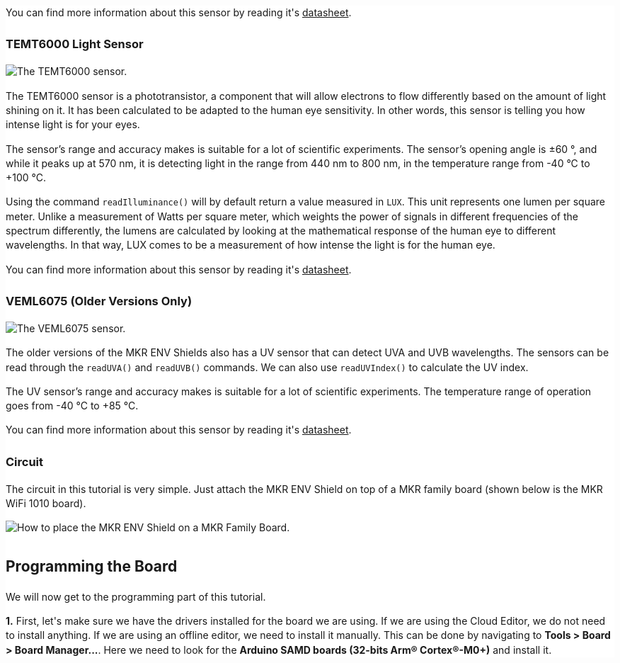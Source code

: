 You can find more information about this sensor by reading it's <a href="https://www.st.com/resource/en/datasheet/dm00140895.pdf" target="_blank">datasheet</a>.

### TEMT6000 Light Sensor

![The TEMT6000 sensor.](assets/MKRENV_T1_IMG04.png)

The TEMT6000 sensor is a phototransistor, a component that will allow electrons to flow differently based on the amount of light shining on it. It has been calculated to be adapted to the human eye sensitivity. In other words, this sensor is telling you how intense light is for your eyes. 

The sensor’s range and accuracy makes is suitable for a lot of scientific experiments. The sensor’s opening angle is ±60 °, and while it peaks up at 570 nm, it is detecting light in the range from 440 nm to 800 nm, in the temperature range from -40 °C to +100 °C.

Using the command `readIlluminance()` will by default return a value measured in `LUX`. This unit represents one lumen per square meter. Unlike a measurement of Watts per square meter, which weights the power of signals in different frequencies of the spectrum differently, the lumens are calculated by looking at the mathematical response of the human eye to different wavelengths. In that way, LUX comes to be a measurement of how intense the light is for the human eye.  

You can find more information about this sensor by reading it's <a href="https://www.vishay.com/docs/81579/temt6000.pdf" target="_blank">datasheet</a>.

### VEML6075 (Older Versions Only)

![The VEML6075 sensor.](assets/MKRENV_T1_IMG05.png)

The older versions of the MKR ENV Shields also has a UV sensor that can detect UVA and UVB wavelengths. The sensors can be read through the `readUVA()` and `readUVB()` commands. We can also use  `readUVIndex()` to calculate the UV index.

The UV sensor’s range and accuracy makes is suitable for a lot of scientific experiments. The temperature range of operation goes from -40 °C to +85 °C.

You can find more information about this sensor by reading it's <a href="https://content.arduino.cc/assets/Iot-Prime/VEML6075.pdf" target="_blank">datasheet</a>.

### Circuit

The circuit in this tutorial is very simple. Just attach the MKR ENV Shield on top of a MKR family board (shown below is the MKR WiFi 1010 board).

![How to place the MKR ENV Shield on a MKR Family Board.](assets/MKRENV_T1_IMG01.png)


## Programming the Board

We will now get to the programming part of this tutorial.

**1.** First, let's make sure we have the drivers installed for the board we are using. If we are using the Cloud Editor, we do not need to install anything. If we are using an offline editor, we need to install it manually. This can be done by navigating to **Tools > Board > Board Manager...**. Here we need to look for the **Arduino SAMD boards (32-bits Arm® Cortex®-M0+)** and install it. 
